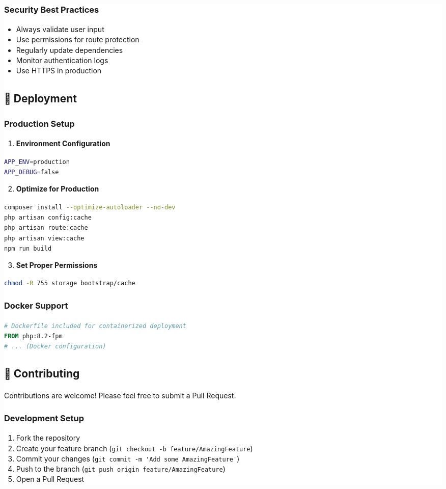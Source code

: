 ### Security Best Practices

-   Always validate user input
-   Use permissions for route protection
-   Regularly update dependencies
-   Monitor authentication logs
-   Use HTTPS in production

## 🚀 Deployment

### Production Setup

1. **Environment Configuration**

```bash
APP_ENV=production
APP_DEBUG=false
```

2. **Optimize for Production**

```bash
composer install --optimize-autoloader --no-dev
php artisan config:cache
php artisan route:cache
php artisan view:cache
npm run build
```

3. **Set Proper Permissions**

```bash
chmod -R 755 storage bootstrap/cache
```

### Docker Support

```dockerfile
# Dockerfile included for containerized deployment
FROM php:8.2-fpm
# ... (Docker configuration)
```

## 🤝 Contributing

Contributions are welcome! Please feel free to submit a Pull Request.

### Development Setup

1. Fork the repository
2. Create your feature branch (`git checkout -b feature/AmazingFeature`)
3. Commit your changes (`git commit -m 'Add some AmazingFeature'`)
4. Push to the branch (`git push origin feature/AmazingFeature`)
5. Open a Pull Request

